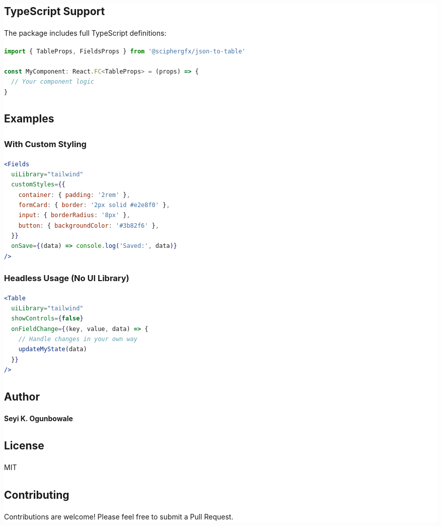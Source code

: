 ## TypeScript Support

The package includes full TypeScript definitions:

```typescript
import { TableProps, FieldsProps } from '@sciphergfx/json-to-table'

const MyComponent: React.FC<TableProps> = (props) => {
  // Your component logic
}
```

## Examples

### With Custom Styling

```jsx
<Fields
  uiLibrary="tailwind"
  customStyles={{
    container: { padding: '2rem' },
    formCard: { border: '2px solid #e2e8f0' },
    input: { borderRadius: '8px' },
    button: { backgroundColor: '#3b82f6' },
  }}
  onSave={(data) => console.log('Saved:', data)}
/>
```

### Headless Usage (No UI Library)

```jsx
<Table
  uiLibrary="tailwind"
  showControls={false}
  onFieldChange={(key, value, data) => {
    // Handle changes in your own way
    updateMyState(data)
  }}
/>
```

## Author

**Seyi K. Ogunbowale**

## License

MIT

## Contributing

Contributions are welcome! Please feel free to submit a Pull Request.
